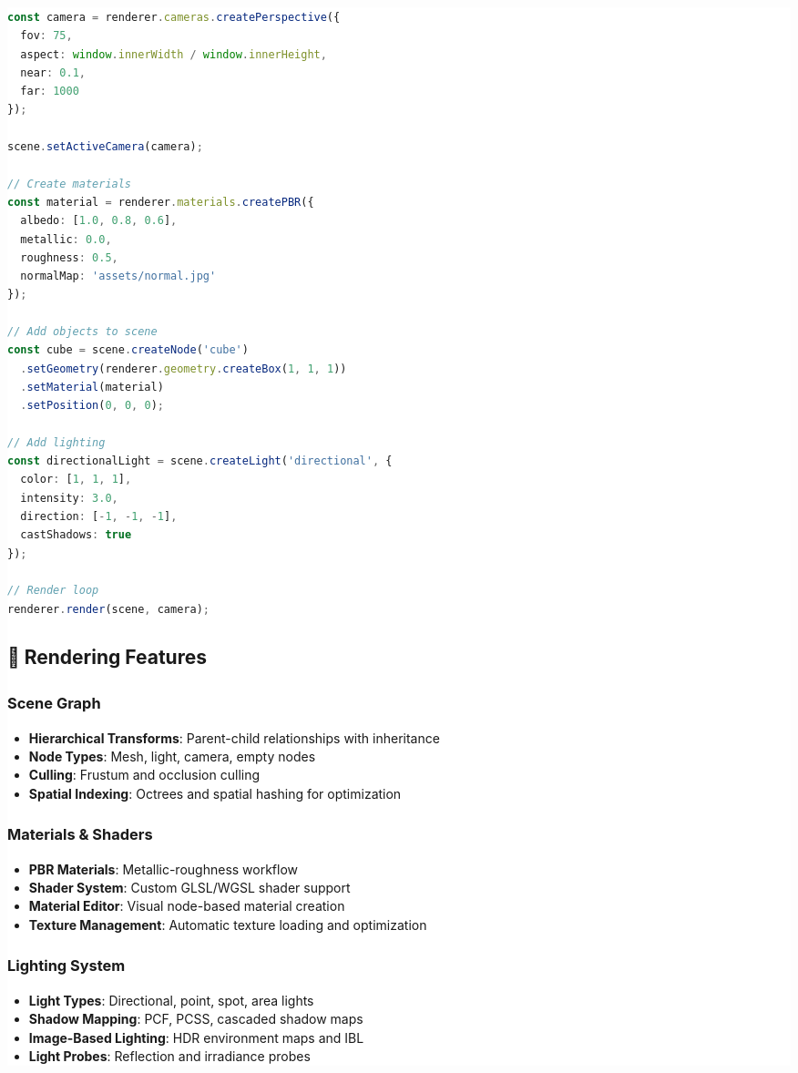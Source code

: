 ```typescript
const camera = renderer.cameras.createPerspective({
  fov: 75,
  aspect: window.innerWidth / window.innerHeight,
  near: 0.1,
  far: 1000
});

scene.setActiveCamera(camera);

// Create materials
const material = renderer.materials.createPBR({
  albedo: [1.0, 0.8, 0.6],
  metallic: 0.0,
  roughness: 0.5,
  normalMap: 'assets/normal.jpg'
});

// Add objects to scene
const cube = scene.createNode('cube')
  .setGeometry(renderer.geometry.createBox(1, 1, 1))
  .setMaterial(material)
  .setPosition(0, 0, 0);

// Add lighting
const directionalLight = scene.createLight('directional', {
  color: [1, 1, 1],
  intensity: 3.0,
  direction: [-1, -1, -1],
  castShadows: true
});

// Render loop
renderer.render(scene, camera);
```

## 🎨 Rendering Features

### Scene Graph
- **Hierarchical Transforms**: Parent-child relationships with inheritance
- **Node Types**: Mesh, light, camera, empty nodes
- **Culling**: Frustum and occlusion culling
- **Spatial Indexing**: Octrees and spatial hashing for optimization

### Materials & Shaders
- **PBR Materials**: Metallic-roughness workflow
- **Shader System**: Custom GLSL/WGSL shader support
- **Material Editor**: Visual node-based material creation
- **Texture Management**: Automatic texture loading and optimization

### Lighting System
- **Light Types**: Directional, point, spot, area lights
- **Shadow Mapping**: PCF, PCSS, cascaded shadow maps
- **Image-Based Lighting**: HDR environment maps and IBL
- **Light Probes**: Reflection and irradiance probes
